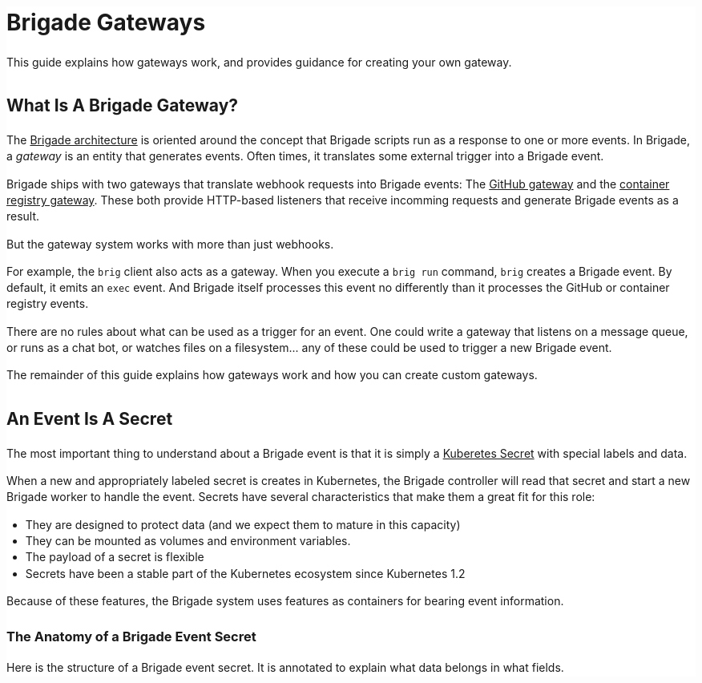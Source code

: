 # Brigade Gateways

This guide explains how gateways work, and provides guidance for creating your own
gateway.

## What Is A Brigade Gateway?

The [Brigade architecture](design.md) is oriented around the concept that Brigade
scripts run as a response to one or more events. In Brigade, a _gateway_ is an
entity that generates events. Often times, it translates some external trigger
into a Brigade event.

Brigade ships with two gateways that translate webhook requests into Brigade
events: The [GitHub gateway](github.md) and the
[container registry gateway](dockerhub.md).
These both provide HTTP-based listeners that receive incomming requests
and generate Brigade events as a result.

But the gateway system works with more than just webhooks.

For example, the `brig` client also acts as a gateway. When you execute a `brig run`
command, `brig` creates a Brigade event. By default, it emits an `exec` event. And
Brigade itself processes this event no differently than it processes the GitHub
or container registry events.

There are no rules about what can be used as a trigger for an event. One could
write a gateway that listens on a message queue, or runs as a chat bot, or watches
files on a filesystem... any of these could be used to trigger a new Brigade event.

The remainder of this guide explains how gateways work and how you can create custom
gateways.

## An Event Is A Secret

The most important thing to understand about a Brigade event is that it is simply
a [Kuberetes Secret](https://kubernetes.io/docs/concepts/configuration/secret/)
with special labels and data.

When a new and appropriately labeled secret is creates in Kubernetes, the Brigade
controller will read that secret and start a new Brigade worker to handle the event.
Secrets have several characteristics that make them a great fit for this role:

- They are designed to protect data (and we expect them to mature in this capacity)
- They can be mounted as volumes and environment variables.
- The payload of a secret is flexible
- Secrets have been a stable part of the Kubernetes ecosystem since Kubernetes 1.2

Because of these features, the Brigade system uses features as containers for
bearing event information.

### The Anatomy of a Brigade Event Secret

Here is the structure of a Brigade event secret. It is annotated to explain what
data belongs in what fields.
